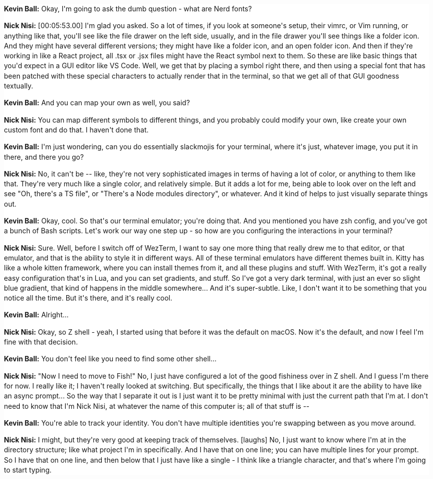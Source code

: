 **Kevin Ball:** Okay, I'm going to ask the dumb question - what are Nerd fonts?

**Nick Nisi:** \[00:05:53.00\] I'm glad you asked. So a lot of times, if you look at someone's setup, their vimrc, or Vim running, or anything like that, you'll see like the file drawer on the left side, usually, and in the file drawer you'll see things like a folder icon. And they might have several different versions; they might have like a folder icon, and an open folder icon. And then if they're working in like a React project, all .tsx or .jsx files might have the React symbol next to them. So these are like basic things that you'd expect in a GUI editor like VS Code. Well, we get that by placing a symbol right there, and then using a special font that has been patched with these special characters to actually render that in the terminal, so that we get all of that GUI goodness textually.

**Kevin Ball:** And you can map your own as well, you said?

**Nick Nisi:** You can map different symbols to different things, and you probably could modify your own, like create your own custom font and do that. I haven't done that.

**Kevin Ball:** I'm just wondering, can you do essentially slackmojis for your terminal, where it's just, whatever image, you put it in there, and there you go?

**Nick Nisi:** No, it can't be -- like, they're not very sophisticated images in terms of having a lot of color, or anything to them like that. They're very much like a single color, and relatively simple. But it adds a lot for me, being able to look over on the left and see "Oh, there's a TS file", or "There's a Node modules directory", or whatever. And it kind of helps to just visually separate things out.

**Kevin Ball:** Okay, cool. So that's our terminal emulator; you're doing that. And you mentioned you have zsh config, and you've got a bunch of Bash scripts. Let's work our way one step up - so how are you configuring the interactions in your terminal?

**Nick Nisi:** Sure. Well, before I switch off of WezTerm, I want to say one more thing that really drew me to that editor, or that emulator, and that is the ability to style it in different ways. All of these terminal emulators have different themes built in. Kitty has like a whole kitten framework, where you can install themes from it, and all these plugins and stuff. With WezTerm, it's got a really easy configuration that's in Lua, and you can set gradients, and stuff. So I've got a very dark terminal, with just an ever so slight blue gradient, that kind of happens in the middle somewhere... And it's super-subtle. Like, I don't want it to be something that you notice all the time. But it's there, and it's really cool.

**Kevin Ball:** Alright...

**Nick Nisi:** Okay, so Z shell - yeah, I started using that before it was the default on macOS. Now it's the default, and now I feel I'm fine with that decision.

**Kevin Ball:** You don't feel like you need to find some other shell...

**Nick Nisi:** "Now I need to move to Fish!" No, I just have configured a lot of the good fishiness over in Z shell. And I guess I'm there for now. I really like it; I haven't really looked at switching. But specifically, the things that I like about it are the ability to have like an async prompt... So the way that I separate it out is I just want it to be pretty minimal with just the current path that I'm at. I don't need to know that I'm Nick Nisi, at whatever the name of this computer is; all of that stuff is --

**Kevin Ball:** You're able to track your identity. You don't have multiple identities you're swapping between as you move around.

**Nick Nisi:** I might, but they're very good at keeping track of themselves. \[laughs\] No, I just want to know where I'm at in the directory structure; like what project I'm in specifically. And I have that on one line; you can have multiple lines for your prompt. So I have that on one line, and then below that I just have like a single - I think like a triangle character, and that's where I'm going to start typing.
